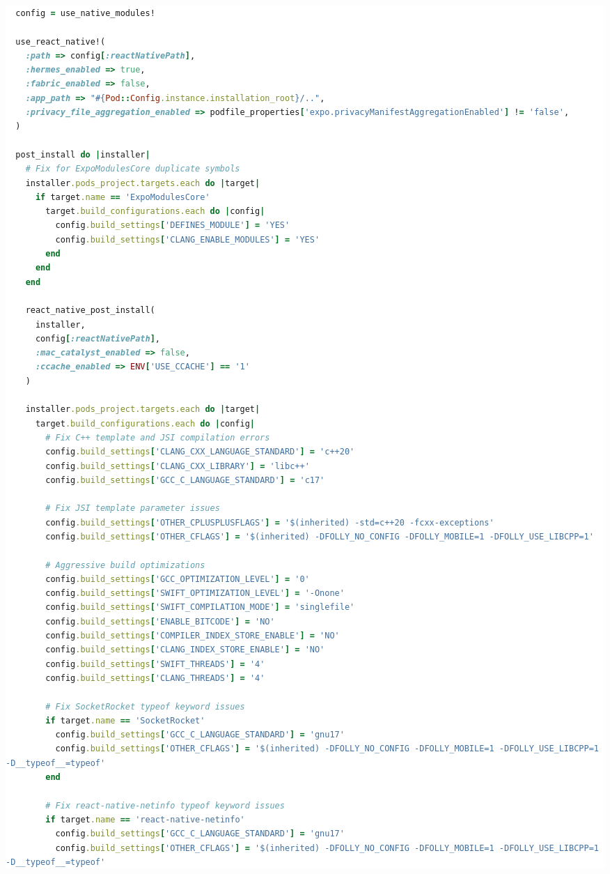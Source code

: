 ```ruby
  config = use_native_modules!

  use_react_native!(
    :path => config[:reactNativePath],
    :hermes_enabled => true,
    :fabric_enabled => false,
    :app_path => "#{Pod::Config.instance.installation_root}/..",
    :privacy_file_aggregation_enabled => podfile_properties['expo.privacyManifestAggregationEnabled'] != 'false',
  )

  post_install do |installer|
    # Fix for ExpoModulesCore duplicate symbols
    installer.pods_project.targets.each do |target|
      if target.name == 'ExpoModulesCore'
        target.build_configurations.each do |config|
          config.build_settings['DEFINES_MODULE'] = 'YES'
          config.build_settings['CLANG_ENABLE_MODULES'] = 'YES'
        end
      end
    end
    
    react_native_post_install(
      installer,
      config[:reactNativePath],
      :mac_catalyst_enabled => false,
      :ccache_enabled => ENV['USE_CCACHE'] == '1'
    )

    installer.pods_project.targets.each do |target|
      target.build_configurations.each do |config|
        # Fix C++ template and JSI compilation errors
        config.build_settings['CLANG_CXX_LANGUAGE_STANDARD'] = 'c++20'
        config.build_settings['CLANG_CXX_LIBRARY'] = 'libc++'
        config.build_settings['GCC_C_LANGUAGE_STANDARD'] = 'c17'
        
        # Fix JSI template parameter issues
        config.build_settings['OTHER_CPLUSPLUSFLAGS'] = '$(inherited) -std=c++20 -fcxx-exceptions'
        config.build_settings['OTHER_CFLAGS'] = '$(inherited) -DFOLLY_NO_CONFIG -DFOLLY_MOBILE=1 -DFOLLY_USE_LIBCPP=1'
        
        # Aggressive build optimizations
        config.build_settings['GCC_OPTIMIZATION_LEVEL'] = '0'
        config.build_settings['SWIFT_OPTIMIZATION_LEVEL'] = '-Onone'
        config.build_settings['SWIFT_COMPILATION_MODE'] = 'singlefile'
        config.build_settings['ENABLE_BITCODE'] = 'NO'
        config.build_settings['COMPILER_INDEX_STORE_ENABLE'] = 'NO'
        config.build_settings['CLANG_INDEX_STORE_ENABLE'] = 'NO'
        config.build_settings['SWIFT_THREADS'] = '4'
        config.build_settings['CLANG_THREADS'] = '4'

        # Fix SocketRocket typeof keyword issues
        if target.name == 'SocketRocket'
          config.build_settings['GCC_C_LANGUAGE_STANDARD'] = 'gnu17'
          config.build_settings['OTHER_CFLAGS'] = '$(inherited) -DFOLLY_NO_CONFIG -DFOLLY_MOBILE=1 -DFOLLY_USE_LIBCPP=1 -D__typeof__=typeof'
        end
        
        # Fix react-native-netinfo typeof keyword issues
        if target.name == 'react-native-netinfo'
          config.build_settings['GCC_C_LANGUAGE_STANDARD'] = 'gnu17'
          config.build_settings['OTHER_CFLAGS'] = '$(inherited) -DFOLLY_NO_CONFIG -DFOLLY_MOBILE=1 -DFOLLY_USE_LIBCPP=1 -D__typeof__=typeof'
```